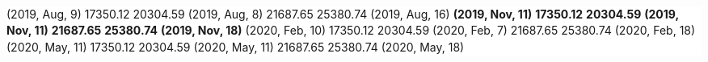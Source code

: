    <td>(2019, Aug, 9)
   </td>
   <td>17350.12
   </td>
   <td>20304.59
   </td>
   <td>(2019, Aug, 8)
   </td>
   <td>21687.65
   </td>
   <td>25380.74
   </td>
   <td>(2019, Aug, 16)
   </td>
  </tr>
  <tr>
   <td><strong>(2019, Nov, 11)</strong>
   </td>
   <td><strong>17350.12</strong>
   </td>
   <td><strong>20304.59</strong>
   </td>
   <td><strong>(2019, Nov, 11)</strong>
   </td>
   <td><strong>21687.65</strong>
   </td>
   <td><strong>25380.74</strong>
   </td>
   <td><strong>(2019, Nov, 18)</strong>
   </td>
  </tr>
  <tr>
   <td>(2020, Feb, 10)
   </td>
   <td>17350.12
   </td>
   <td>20304.59
   </td>
   <td>(2020, Feb, 7)
   </td>
   <td>21687.65
   </td>
   <td>25380.74
   </td>
   <td>(2020, Feb, 18)
   </td>
  </tr>
  <tr>
   <td>(2020, May, 11)
   </td>
   <td>17350.12
   </td>
   <td>20304.59
   </td>
   <td>(2020, May, 11)
   </td>
   <td>21687.65
   </td>
   <td>25380.74
   </td>
   <td>(2020, May, 18)
   </td>
  </tr>
  <tr>